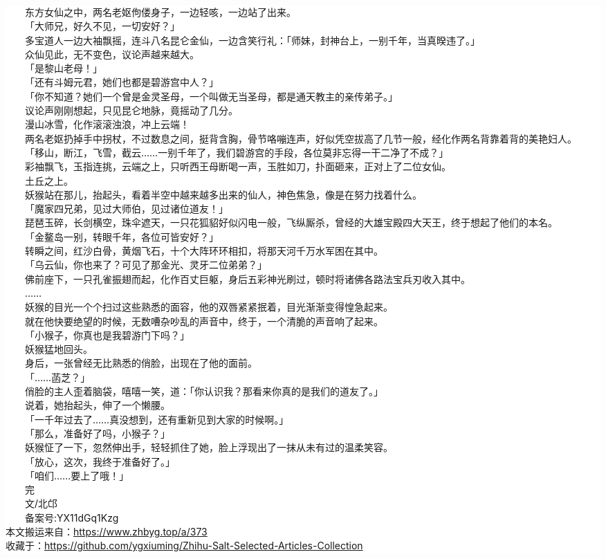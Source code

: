&emsp;&emsp;东方女仙之中，两名老妪佝偻身子，一边轻咳，一边站了出来。  
&emsp;&emsp;「大师兄，好久不见，一切安好？」  
&emsp;&emsp;多宝道人一边大袖飘摇，连斗八名昆仑金仙，一边含笑行礼：「师妹，封神台上，一别千年，当真暌违了。」  
&emsp;&emsp;众仙见此，无不变色，议论声越来越大。  
&emsp;&emsp;「是黎山老母！」  
&emsp;&emsp;「还有斗姆元君，她们也都是碧游宫中人？」  
&emsp;&emsp;「你不知道？她们一个曾是金灵圣母，一个叫做无当圣母，都是通天教主的亲传弟子。」  
&emsp;&emsp;议论声刚刚想起，只见昆仑地脉，竟摇动了几分。  
&emsp;&emsp;漫山冰雪，化作滚滚浊浪，冲上云端！  
&emsp;&emsp;两名老妪扔掉手中拐杖，不过数息之间，挺背含胸，骨节咯嘣连声，好似凭空拔高了几节一般，经化作两名背靠着背的美艳妇人。  
&emsp;&emsp;「移山，断江，飞雪，截云……一别千年了，我们碧游宫的手段，各位莫非忘得一干二净了不成？」  
&emsp;&emsp;彩袖飘飞，玉指连挑，云端之上，只听西王母断喝一声，玉胜如刀，扑面砸来，正对上了二位女仙。  
&emsp;&emsp;土丘之上。  
&emsp;&emsp;妖猴站在那儿，抬起头，看着半空中越来越多出来的仙人，神色焦急，像是在努力找着什么。  
&emsp;&emsp;「魔家四兄弟，见过大师伯，见过诸位道友！」  
&emsp;&emsp;琵琶玉碎，长剑横空，珠伞遮天，一只花狐貂好似闪电一般，飞纵厮杀，曾经的大雄宝殿四大天王，终于想起了他们的本名。  
&emsp;&emsp;「金鳌岛一别，转眼千年，各位可皆安好？」  
&emsp;&emsp;转瞬之间，红沙白骨，黄烟飞石，十个大阵环环相扣，将那天河千万水军困在其中。  
&emsp;&emsp;「乌云仙，你也来了？可见了那金光、灵牙二位弟弟？」  
&emsp;&emsp;佛前座下，一只孔雀振翅而起，化作百丈巨躯，身后五彩神光刷过，顿时将诸佛各路法宝兵刃收入其中。  
&emsp;&emsp;……  
&emsp;&emsp;妖猴的目光一个个扫过这些熟悉的面容，他的双唇紧紧抿着，目光渐渐变得惶急起来。  
&emsp;&emsp;就在他快要绝望的时候，无数嘈杂吵乱的声音中，终于，一个清脆的声音响了起来。  
&emsp;&emsp;「小猴子，你真也是我碧游门下吗？」  
&emsp;&emsp;妖猴猛地回头。  
&emsp;&emsp;身后，一张曾经无比熟悉的俏脸，出现在了他的面前。  
&emsp;&emsp;「……菡芝？」  
&emsp;&emsp;俏脸的主人歪着脑袋，嘻嘻一笑，道：「你认识我？那看来你真的是我们的道友了。」  
&emsp;&emsp;说着，她抬起头，伸了一个懒腰。  
&emsp;&emsp;「一千年过去了……真没想到，还有重新见到大家的时候啊。」  
&emsp;&emsp;「那么，准备好了吗，小猴子？」  
&emsp;&emsp;妖猴怔了一下，忽然伸出手，轻轻抓住了她，脸上浮现出了一抹从未有过的温柔笑容。  
&emsp;&emsp;「放心，这次，我终于准备好了。」  
&emsp;&emsp;「咱们……要上了哦！」  
&emsp;&emsp;完  
&emsp;&emsp;文/北邙  
&emsp;&emsp;备案号:YX11dGq1Kzg  
本文搬运来自：https://www.zhbyg.top/a/373  
 收藏于：https://github.com/ygxiuming/Zhihu-Salt-Selected-Articles-Collection